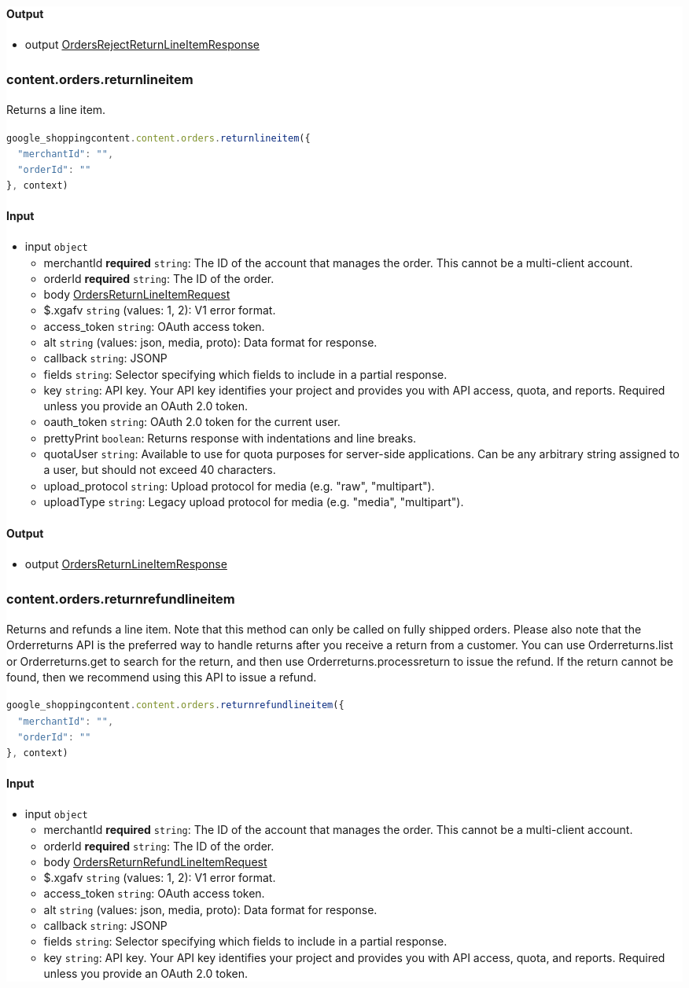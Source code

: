#### Output
* output [OrdersRejectReturnLineItemResponse](#ordersrejectreturnlineitemresponse)

### content.orders.returnlineitem
Returns a line item.


```js
google_shoppingcontent.content.orders.returnlineitem({
  "merchantId": "",
  "orderId": ""
}, context)
```

#### Input
* input `object`
  * merchantId **required** `string`: The ID of the account that manages the order. This cannot be a multi-client account.
  * orderId **required** `string`: The ID of the order.
  * body [OrdersReturnLineItemRequest](#ordersreturnlineitemrequest)
  * $.xgafv `string` (values: 1, 2): V1 error format.
  * access_token `string`: OAuth access token.
  * alt `string` (values: json, media, proto): Data format for response.
  * callback `string`: JSONP
  * fields `string`: Selector specifying which fields to include in a partial response.
  * key `string`: API key. Your API key identifies your project and provides you with API access, quota, and reports. Required unless you provide an OAuth 2.0 token.
  * oauth_token `string`: OAuth 2.0 token for the current user.
  * prettyPrint `boolean`: Returns response with indentations and line breaks.
  * quotaUser `string`: Available to use for quota purposes for server-side applications. Can be any arbitrary string assigned to a user, but should not exceed 40 characters.
  * upload_protocol `string`: Upload protocol for media (e.g. "raw", "multipart").
  * uploadType `string`: Legacy upload protocol for media (e.g. "media", "multipart").

#### Output
* output [OrdersReturnLineItemResponse](#ordersreturnlineitemresponse)

### content.orders.returnrefundlineitem
Returns and refunds a line item. Note that this method can only be called on fully shipped orders. Please also note that the Orderreturns API is the preferred way to handle returns after you receive a return from a customer. You can use Orderreturns.list or Orderreturns.get to search for the return, and then use Orderreturns.processreturn to issue the refund. If the return cannot be found, then we recommend using this API to issue a refund.


```js
google_shoppingcontent.content.orders.returnrefundlineitem({
  "merchantId": "",
  "orderId": ""
}, context)
```

#### Input
* input `object`
  * merchantId **required** `string`: The ID of the account that manages the order. This cannot be a multi-client account.
  * orderId **required** `string`: The ID of the order.
  * body [OrdersReturnRefundLineItemRequest](#ordersreturnrefundlineitemrequest)
  * $.xgafv `string` (values: 1, 2): V1 error format.
  * access_token `string`: OAuth access token.
  * alt `string` (values: json, media, proto): Data format for response.
  * callback `string`: JSONP
  * fields `string`: Selector specifying which fields to include in a partial response.
  * key `string`: API key. Your API key identifies your project and provides you with API access, quota, and reports. Required unless you provide an OAuth 2.0 token.
